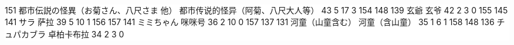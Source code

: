 <td>151</td>
<td>都市伝説の怪異（お菊さん、八尺さま 他）</td>
<td>都市传说的怪异（阿菊、八尺大人等）</td>
<td>43</td>
<td>5</td>
<td>17</td>
<td>3
</td></tr>
<tr>
<td>154</td>
<td>148</td>
<td>139</td>
<td>玄爺</td>
<td>玄爷</td>
<td>42</td>
<td>2</td>
<td>3</td>
<td>0
</td></tr>
<tr>
<td>155</td>
<td>145</td>
<td>141</td>
<td>サラ</td>
<td>萨拉</td>
<td>39</td>
<td>5</td>
<td>10</td>
<td>1
</td></tr>
<tr>
<td>156</td>
<td>157</td>
<td>141</td>
<td>ミミちゃん</td>
<td>咪咪号</td>
<td>36</td>
<td>2</td>
<td>10</td>
<td>0
</td></tr>
<tr>
<td>157</td>
<td>137</td>
<td>131</td>
<td>河童（山童含む）</td>
<td>河童（含山童）</td>
<td>35</td>
<td>1</td>
<td>6</td>
<td>1
</td></tr>
<tr>
<td>158</td>
<td>148</td>
<td>136</td>
<td>チュパカブラ</td>
<td>卓柏卡布拉</td>
<td>34</td>
<td>2</td>
<td>3</td>
<td>0
</td></tr>
<tr>